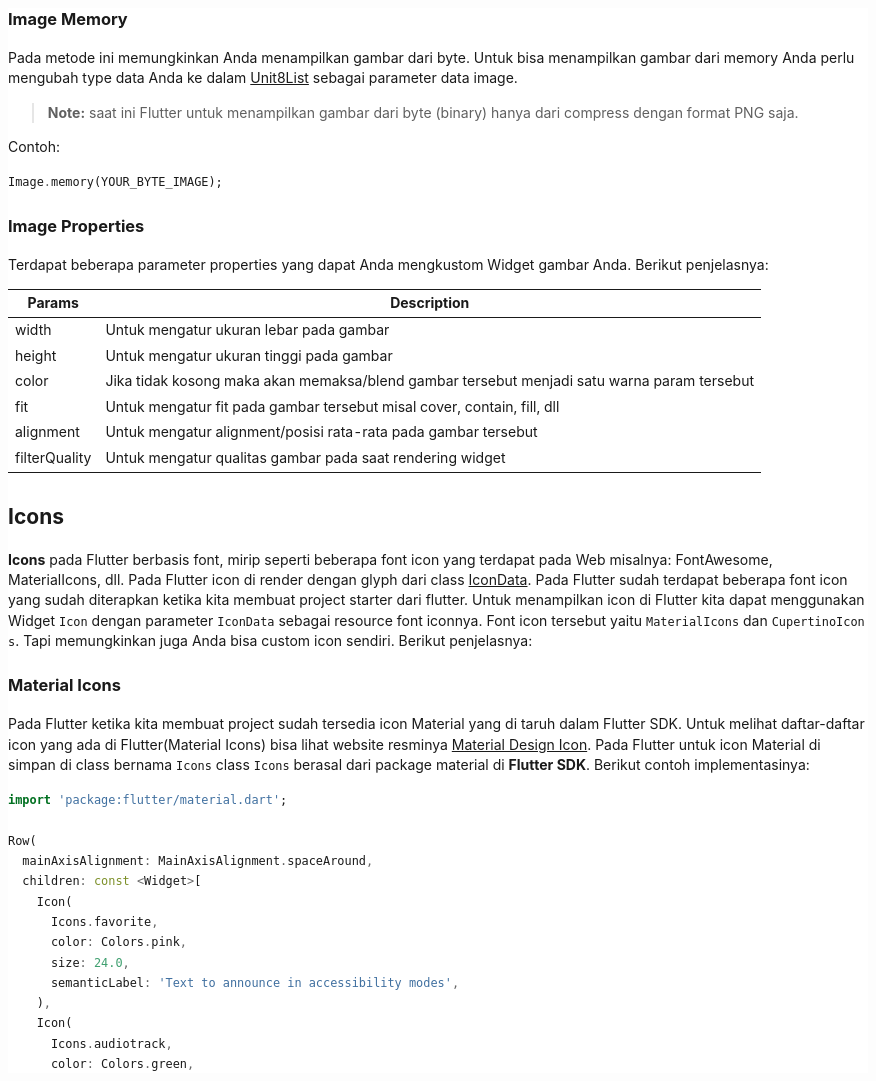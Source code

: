 ### Image Memory

Pada metode ini memungkinkan Anda menampilkan gambar dari byte. Untuk bisa menampilkan gambar dari memory Anda perlu mengubah type data Anda ke dalam [Unit8List](https://api.flutter.dev/flutter/dart-typed_data/Uint8List-class.html) sebagai parameter data image.

> **Note:** saat ini Flutter untuk menampilkan gambar dari byte (binary) hanya dari compress dengan format PNG saja.

Contoh:

```dart
Image.memory(YOUR_BYTE_IMAGE);
```

### Image Properties

Terdapat beberapa parameter properties yang dapat Anda mengkustom Widget gambar Anda. Berikut penjelasnya:

| Params | Description |
| --- | --- |
| width | Untuk mengatur ukuran lebar pada gambar |
| height | Untuk mengatur ukuran tinggi pada gambar |
| color | Jika tidak kosong maka akan memaksa/blend gambar tersebut menjadi satu warna param tersebut |
| fit | Untuk mengatur fit pada gambar tersebut misal cover, contain, fill, dll |
| alignment | Untuk mengatur alignment/posisi rata-rata pada gambar tersebut |
| filterQuality | Untuk mengatur qualitas gambar pada saat rendering widget |

## Icons

**Icons** pada Flutter berbasis font, mirip seperti beberapa font icon yang terdapat pada Web misalnya: FontAwesome, MaterialIcons, dll. Pada Flutter icon di render dengan glyph dari class [IconData](https://api.flutter.dev/flutter/widgets/IconData-class.html). Pada Flutter sudah terdapat beberapa font icon yang sudah diterapkan ketika kita membuat project starter dari flutter. Untuk menampilkan icon di Flutter kita dapat menggunakan Widget `Icon` dengan parameter `IconData` sebagai resource font iconnya. Font icon tersebut yaitu `MaterialIcons` dan `CupertinoIcons`. Tapi memungkinkan juga Anda bisa custom icon sendiri. Berikut penjelasnya:

### Material Icons

Pada Flutter ketika kita membuat project sudah tersedia icon Material yang di taruh dalam Flutter SDK. Untuk melihat daftar-daftar icon yang ada di Flutter(Material Icons) bisa lihat website resminya [Material Design Icon](https://material.io/resources/icons/). Pada Flutter untuk icon Material di simpan di class bernama `Icons` class `Icons` berasal dari package material di **Flutter SDK**. Berikut contoh implementasinya:

```dart
import 'package:flutter/material.dart';

Row(
  mainAxisAlignment: MainAxisAlignment.spaceAround,
  children: const <Widget>[
    Icon(
      Icons.favorite,
      color: Colors.pink,
      size: 24.0,
      semanticLabel: 'Text to announce in accessibility modes',
    ),
    Icon(
      Icons.audiotrack,
      color: Colors.green,
```